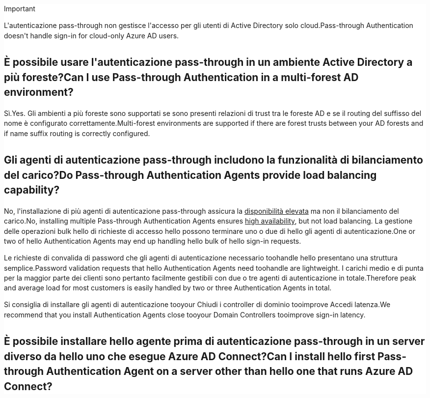 >[!IMPORTANT]
><span data-ttu-id="8cd11-164">L'autenticazione pass-through non gestisce l'accesso per gli utenti di Active Directory solo cloud.</span><span class="sxs-lookup"><span data-stu-id="8cd11-164">Pass-through Authentication doesn't handle sign-in for cloud-only Azure AD users.</span></span>

## <a name="can-i-use-pass-through-authentication-in-a-multi-forest-ad-environment"></a><span data-ttu-id="8cd11-165">È possibile usare l'autenticazione pass-through in un ambiente Active Directory a più foreste?</span><span class="sxs-lookup"><span data-stu-id="8cd11-165">Can I use Pass-through Authentication in a multi-forest AD environment?</span></span>

<span data-ttu-id="8cd11-166">Sì.</span><span class="sxs-lookup"><span data-stu-id="8cd11-166">Yes.</span></span> <span data-ttu-id="8cd11-167">Gli ambienti a più foreste sono supportati se sono presenti relazioni di trust tra le foreste AD e se il routing del suffisso del nome è configurato correttamente.</span><span class="sxs-lookup"><span data-stu-id="8cd11-167">Multi-forest environments are supported if there are forest trusts between your AD forests and if name suffix routing is correctly configured.</span></span>

## <a name="do-pass-through-authentication-agents-provide-load-balancing-capability"></a><span data-ttu-id="8cd11-168">Gli agenti di autenticazione pass-through includono la funzionalità di bilanciamento del carico?</span><span class="sxs-lookup"><span data-stu-id="8cd11-168">Do Pass-through Authentication Agents provide load balancing capability?</span></span>

<span data-ttu-id="8cd11-169">No, l'installazione di più agenti di autenticazione pass-through assicura la [disponibilità elevata](active-directory-aadconnect-pass-through-authentication-quick-start.md#step-5-ensure-high-availability) ma non il bilanciamento del carico.</span><span class="sxs-lookup"><span data-stu-id="8cd11-169">No, installing multiple Pass-through Authentication Agents ensures [high availability](active-directory-aadconnect-pass-through-authentication-quick-start.md#step-5-ensure-high-availability), but not load balancing.</span></span> <span data-ttu-id="8cd11-170">La gestione delle operazioni bulk hello di richieste di accesso hello possono terminare uno o due di hello gli agenti di autenticazione.</span><span class="sxs-lookup"><span data-stu-id="8cd11-170">One or two of hello Authentication Agents may end up handling hello bulk of hello sign-in requests.</span></span>

<span data-ttu-id="8cd11-171">Le richieste di convalida di password che gli agenti di autenticazione necessario toohandle hello presentano una struttura semplice.</span><span class="sxs-lookup"><span data-stu-id="8cd11-171">Password validation requests that hello Authentication Agents need toohandle are lightweight.</span></span> <span data-ttu-id="8cd11-172">I carichi medio e di punta per la maggior parte dei clienti sono pertanto facilmente gestibili con due o tre agenti di autenticazione in totale.</span><span class="sxs-lookup"><span data-stu-id="8cd11-172">Therefore peak and average load for most customers is easily handled by two or three Authentication Agents in total.</span></span>

<span data-ttu-id="8cd11-173">Si consiglia di installare gli agenti di autenticazione tooyour Chiudi i controller di dominio tooimprove Accedi latenza.</span><span class="sxs-lookup"><span data-stu-id="8cd11-173">We recommend that you install Authentication Agents close tooyour Domain Controllers tooimprove sign-in latency.</span></span>

## <a name="can-i-install-hello-first-pass-through-authentication-agent-on-a-server-other-than-hello-one-that-runs-azure-ad-connect"></a><span data-ttu-id="8cd11-174">È possibile installare hello agente prima di autenticazione pass-through in un server diverso da hello uno che esegue Azure AD Connect?</span><span class="sxs-lookup"><span data-stu-id="8cd11-174">Can I install hello first Pass-through Authentication Agent on a server other than hello one that runs Azure AD Connect?</span></span>
